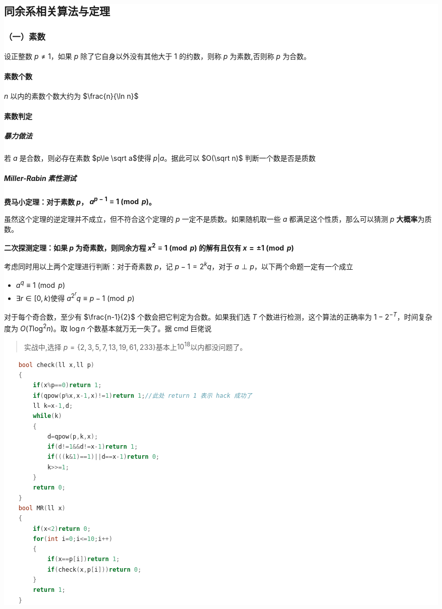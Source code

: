 ## 同余系相关算法与定理

### （一）素数

设正整数 $p\neq1$，如果 $p$ 除了它自身以外没有其他大于 1 的约数，则称 $p$ 为素数,否则称 $p$ 为合数。

#### 素数个数

$n$ 以内的素数个数大约为 $\frac{n}{\ln n}$

#### 素数判定

##### 暴力做法

若 $a$ 是合数，则必存在素数 $p\le \sqrt a$使得 $p | a$。据此可以 $O(\sqrt n)$ 判断一个数是否是质数

##### $\text{Miller-Rabin}$ 素性测试 

**费马小定理：对于素数 $p$， $a^{p-1}\equiv 1\pmod p$。**

虽然这个定理的逆定理并不成立，但不符合这个定理的 $p$ 一定不是质数。如果随机取一些 $a$ 都满足这个性质，那么可以猜测 $p$ **大概率**为质数。

**二次探测定理：如果 $p$ 为奇素数，则同余方程 $x^2\equiv 1\pmod p$ 的解有且仅有 $x=\pm 1\pmod p$**

考虑同时用以上两个定理进行判断：对于奇素数 $p$，记 $p-1=2^kq$，对于 $a\perp p$，以下两个命题一定有一个成立

* $a^q\equiv 1\pmod p$
* $\exists r\in[0,k)$使得 $a^{2^r}q\equiv p-1\pmod p$

对于每个奇合数，至少有 $\frac{n-1}{2}$ 个数会把它判定为合数。如果我们选 $T$ 个数进行检测，这个算法的正确率为 $1-2^{-T}$，时间复杂度为 $O(T\log^2n)$。取 $\log n$ 个数基本就万无一失了。据 cmd 巨佬说

> 实战中,选择 $p=\{2,3,5,7,13,19,61,233\}$基本上$10^{18}$以内都没问题了。

```cpp
	bool check(ll x,ll p)
	{
		if(x%p==0)return 1;
		if(qpow(p%x,x-1,x)!=1)return 1;//此处 return 1 表示 hack 成功了
		ll k=x-1,d;
		while(k)
		{
			d=qpow(p,k,x);
			if(d!=1&&d!=x-1)return 1;
			if(((k&1)==1)||d==x-1)return 0;
			k>>=1;
		}
		return 0;
	}
	bool MR(ll x)
	{
		if(x<2)return 0;
		for(int i=0;i<=10;i++)
		{
			if(x==p[i])return 1;
			if(check(x,p[i]))return 0;
		}
		return 1;
	}
```
